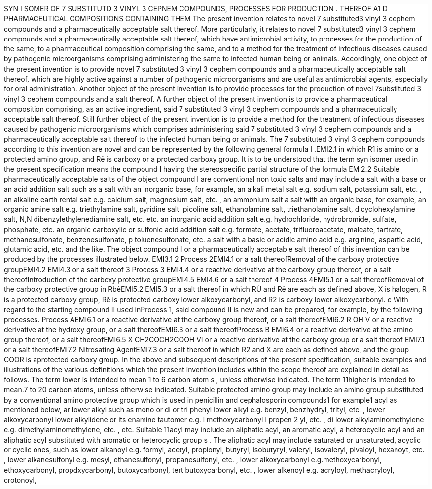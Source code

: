 SYN I SOMER OF 7 SUBSTITUTD 3 VINYL 3 CEPNEM COMPOUNDS, PROCESSES FOR PRODUCTION . THEREOF A1 D PHARMACEUTICAL COMPOSITIONS CONTAINING THEM The present invention relates to novel 7 substituted3 vinyl 3 cephem compounds and a pharmaceutically acceptable salt thereof. More particularly, it relates to novel 7 substituted3 vinyl 3 cephem compounds and a pharmaceutically acceptable salt thereof, which have antimicrobial activity, to processes for the production of the same, to a pharmaceutical composition comprising the same, and to a method for the treatment of infectious diseases caused by pathogenic microorganisms comprising administering the same to infected human being or animals. Accordingly, one object of the present invention is to provide novel 7 substituted 3 vinyl 3 cephem compounds and a pharmaceutically acceptable salt thereof, which are highly active against a number of pathogenic microorganisms and are useful as antimicrobial agents, especially for oral administration. Another object of the present invention is to provide processes for the production of novel 7substituted 3 vinyl 3 cephem compounds and a salt thereof. A further object of the present invention is to provide a pharmaceutical composition comprising, as an active ingredient, said 7 substituted 3 vinyl 3 cephem compounds and a pharmaceutically acceptable salt thereof. Still further object of the present invention is to provide a method for the treatment of infectious diseases caused by pathogenic microorganisms which comprises administering said 7 substituted 3 vínyl 3 cephem compounds and a pharmaceutically acceptable salt thereof to the infected human being or animals. The 7 substituted 3 vinyl 3 cephem compounds according to this invention are novel and can be represented by the following general formula I .EMI2.1 in which R1 is amino or a protected amino group, and Rê is carboxy or a protected carboxy group. It is to be understood that the term syn isomer used in the present specification means the compound I having the stereospecific partial structure of the formula EMI2.2 Suitable pharmaceutically acceptable salts of the object compound I are conventional non toxic salts and may include a salt with a base or an acid addition salt such as a salt with an inorganic base, for example, an alkali metal salt e.g. sodium salt, potassium salt, etc. , an alkaline earth rental salt e.g. calcium salt, magnesium salt, etc. , an ammonium salt a salt with an organic base, for example, an organic amine salt e.g. triethylamine salt, pyridine salt, picoline salt, ethanolamine salt, triethanolamine salt, dicyclohexylamine salt, N,N dibenzylethylenediamine salt, etc. etc. an inorganic acid addition salt e.g. hydrochloride, hydrobromide, sulfate, phosphate, etc. an organic carboxylic or sulfonic acid addition salt e.g. formate, acetate, trifluoroacetate, maleate, tartrate, methanesulfonate, benzenesulfonate, p toluenesulfonate, etc. a salt with a basic or acidic amino acid e.g. arginine, aspartic acid, glutamic acid, etc. and the like. The object compound I or a pharmaceutically acceptable salt thereof of this invention can be produced by the processes illustrated below. EMI3.1 2 Process 2EMI4.1 or a salt thereofRemoval of the carboxy protective groupEMI4.2 EMI4.3 or a salt thereof 3 Process 3 EMI4.4 or a reactive derivative at the carboxy group thereof, or a salt thereofIntroduction of the carboxy protective groupEMI4.5 EMI4.6 or a salt thereof 4 Process 4EMI5.1 or a salt thereofRemoval of the carboxy protective group in RbêEMI5.2 EMI5.3 or a salt thereof in which RÚ and Rê are each as defined above, X is halogen, R is a protected carboxy group, Rê is protected carboxy lower alkoxycarbonyl, and R2 is carboxy lower alkoxycarbonyl. c With regard to the starting compound II used inProcess 1, said compound II is new and can be prepared, for example, by the following processes. Process AEMI6.1 or a reactive derivative at the carboxy group thereof, or a salt thereofEMI6.2 R OH V or a reactive derivative at the hydroxy group, or a salt thereofEMI6.3 or a salt thereofProcess B EMI6.4 or a reactive derivative at the amino group thereof, or a salt thereofEMI6.5 X CH2COCH2COOH VI or a reactive derivative at the carboxy group or a salt thereof EMI7.1 or a salt thereofEMI7.2 Nitrosating AgentEMI7.3 or a salt thereof in which R2 and X are each as defined above, and the group COOR is aprotected carboxy group. In the above and subsequent descriptions of the present specification, suitable examples and illustrations of the various definitions which the present invention includes within the scope thereof are explained in detail as follows. The term lower is intended to mean 1 to 6 carbon atom s , unless otherwise indicated. The term 11higher is intended to mean.7 to 20 carbon atoms, unless otherwise indicated. Suitable protected amino group may include an amino group substituted by a conventional amino protective group which is used in penicillin and cephalosporin compounds1 for example1 acyl as mentioned below, ar lower alkyl such as mono or di or tri phenyl lower alkyl e.g. benzyl, benzhydryl, trityl, etc. , lower alkoxycarbonyl lower alkylidene or its enamine tautomer e.g. l methoxycarbonyl l propen 2 yl, etc. , di lower alkylaminomethylene e.g. dimethylaminomethylene, etc. , etc. Suitable 11acyl may include an aliphatic acyl, an aromatic acyl, a heterocyclic acyl and an aliphatic acyl substituted with aromatic or heterocyclic group s . The aliphatic acyl may include saturated or unsaturated, acyclic or cyclic ones, such as lower alkanoyl e.g. formyl, acetyl, propionyl, butyryl, isobutyryl, valeryl, isovaleryl, pivaloyl, hexanoyt, etc. , lower alkanesulfonyl e.g. mesyl, ethanesulfonyl, propanesulfonyl, etc. , lower alkoxycarbonyl e.g.methoxycarbonyl, ethoxycarbonyl, propdxycarbonyl, butoxycarbonyl, tert butoxycarbonyl, etc. , lower alkenoyl e.g. acryloyl, methacryloyl, crotonoyl,